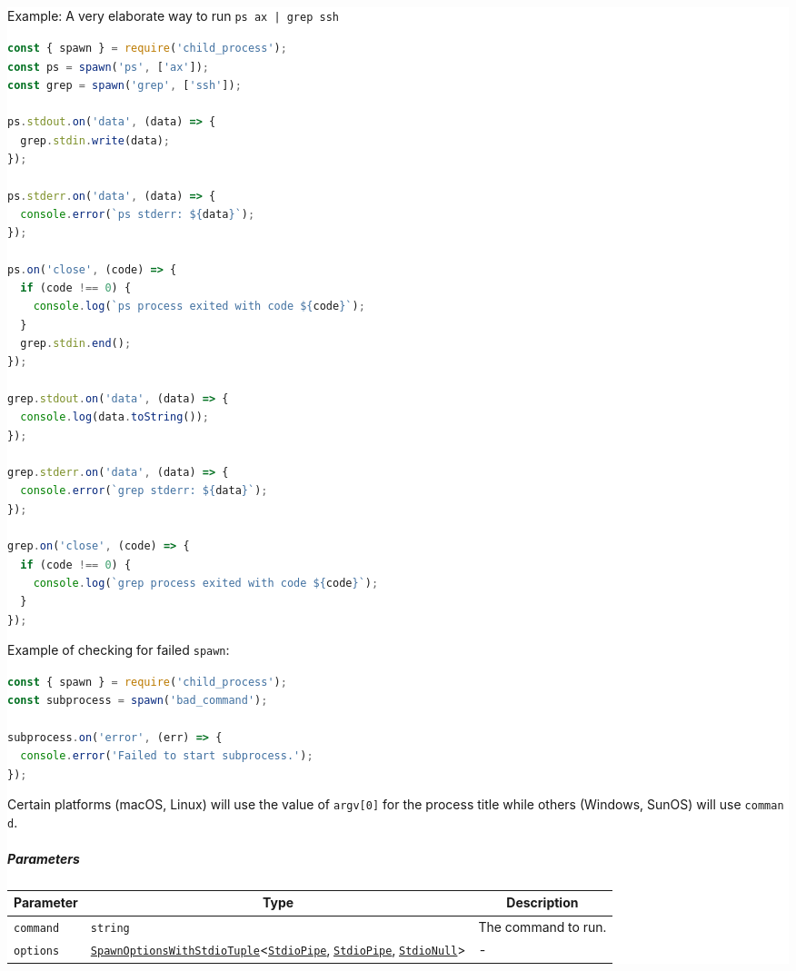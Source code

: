 Example: A very elaborate way to run `ps ax | grep ssh`

```js
const { spawn } = require('child_process');
const ps = spawn('ps', ['ax']);
const grep = spawn('grep', ['ssh']);

ps.stdout.on('data', (data) => {
  grep.stdin.write(data);
});

ps.stderr.on('data', (data) => {
  console.error(`ps stderr: ${data}`);
});

ps.on('close', (code) => {
  if (code !== 0) {
    console.log(`ps process exited with code ${code}`);
  }
  grep.stdin.end();
});

grep.stdout.on('data', (data) => {
  console.log(data.toString());
});

grep.stderr.on('data', (data) => {
  console.error(`grep stderr: ${data}`);
});

grep.on('close', (code) => {
  if (code !== 0) {
    console.log(`grep process exited with code ${code}`);
  }
});
```

Example of checking for failed `spawn`:

```js
const { spawn } = require('child_process');
const subprocess = spawn('bad_command');

subprocess.on('error', (err) => {
  console.error('Failed to start subprocess.');
});
```

Certain platforms (macOS, Linux) will use the value of `argv[0]` for the process
title while others (Windows, SunOS) will use `command`.

##### Parameters

| Parameter | Type | Description |
| ------ | ------ | ------ |
| `command` | `string` | The command to run. |
| `options` | [`SpawnOptionsWithStdioTuple`](child_process.md#spawnoptionswithstdiotuplestdin-stdout-stderr)\<[`StdioPipe`](child_process.md#stdiopipe), [`StdioPipe`](child_process.md#stdiopipe), [`StdioNull`](child_process.md#stdionull)\> | - |
